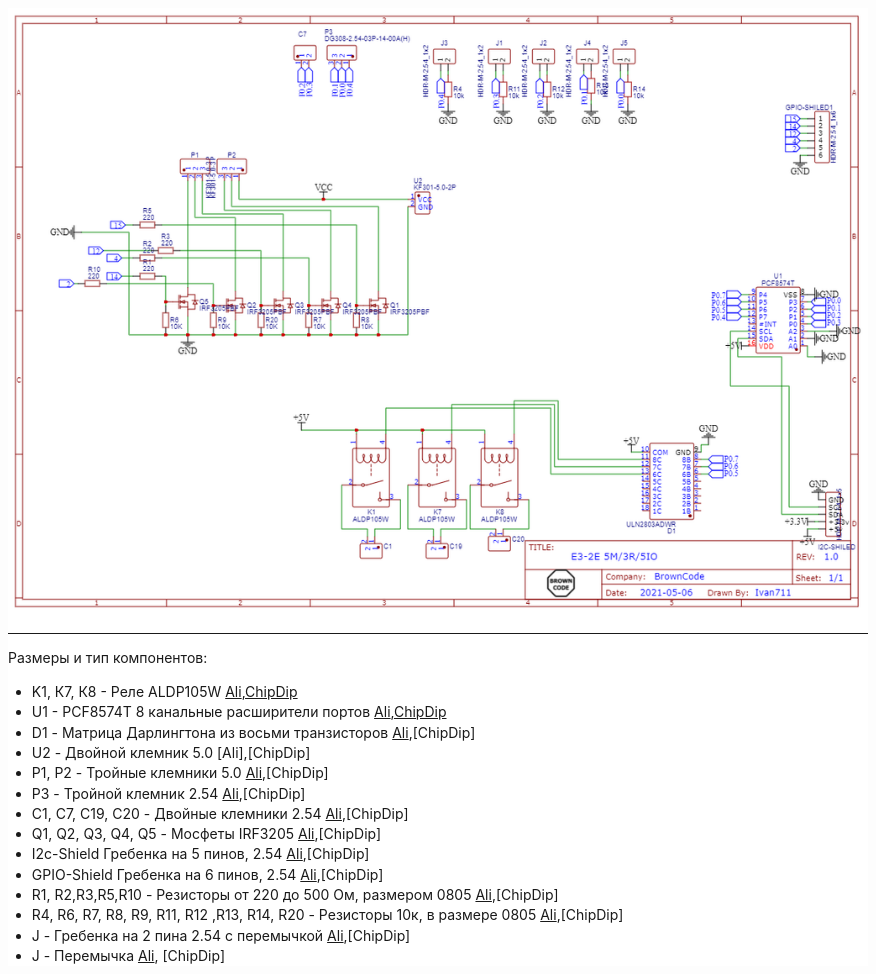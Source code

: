 <img src="/Shield%205M%5C3R%5C5IO/Schematic_E3-2e-5M_3R_5IO.png" width="1000">

***

Размеры и тип компонентов:
- K1, К7, К8 - Реле ALDP105W [Ali](https://aliexpress.ru/item/4001081126200.html),[ChipDip](https://www.chipdip.ru/product1/8003573908)
- U1 - PCF8574T 8 канальные расширители портов [Ali](https://aliexpress.ru/item/32964941533.html),[ChipDip](https://www.chipdip.ru/product/pcf8574t-3)
- D1 - Матрица Дарлингтона из восьми транзисторов [Ali](https://aliexpress.ru/item/32792767122.html),[ChipDip]
- U2 - Двойной клемник 5.0 [Ali],[ChipDip]
- P1, P2 - Тройные клемники 5.0 [Ali](https://aliexpress.ru/item/32861603911.html),[ChipDip]
- P3 - Тройной клемник 2.54 [Ali](https://aliexpress.ru/item/1005001894448937.html),[ChipDip]
- С1, C7, C19, C20 - Двойные клемники 2.54 [Ali](https://aliexpress.ru/item/1005001894448937.html),[ChipDip]
- Q1, Q2, Q3, Q4, Q5 - Мосфеты IRF3205 [Ali](https://aliexpress.ru/item/32511028751.html),[ChipDip]
- I2c-Shield Гребенка на 5 пинов, 2.54 [Ali](https://aliexpress.ru/item/32519474531.html),[ChipDip]
- GPIO-Shield Гребенка на 6 пинов, 2.54 [Ali](https://aliexpress.ru/item/32519474531.html),[ChipDip]
- R1, R2,R3,R5,R10 - Резисторы от 220 до 500 Ом, размером 0805 [Ali](https://aliexpress.ru/item/4000095368506.html),[ChipDip]
- R4, R6, R7, R8, R9, R11, R12 ,R13, R14, R20  - Резисторы 10к, в размере 0805 [Ali](https://aliexpress.ru/item/4000095368506.html),[ChipDip]
- J - Гребенка на 2 пина 2.54 с перемычкой [Ali](https://aliexpress.ru/item/32519474531.html),[ChipDip]
- J - Перемычка [Ali](https://aliexpress.ru/item/4001139171872.html), [ChipDip]
